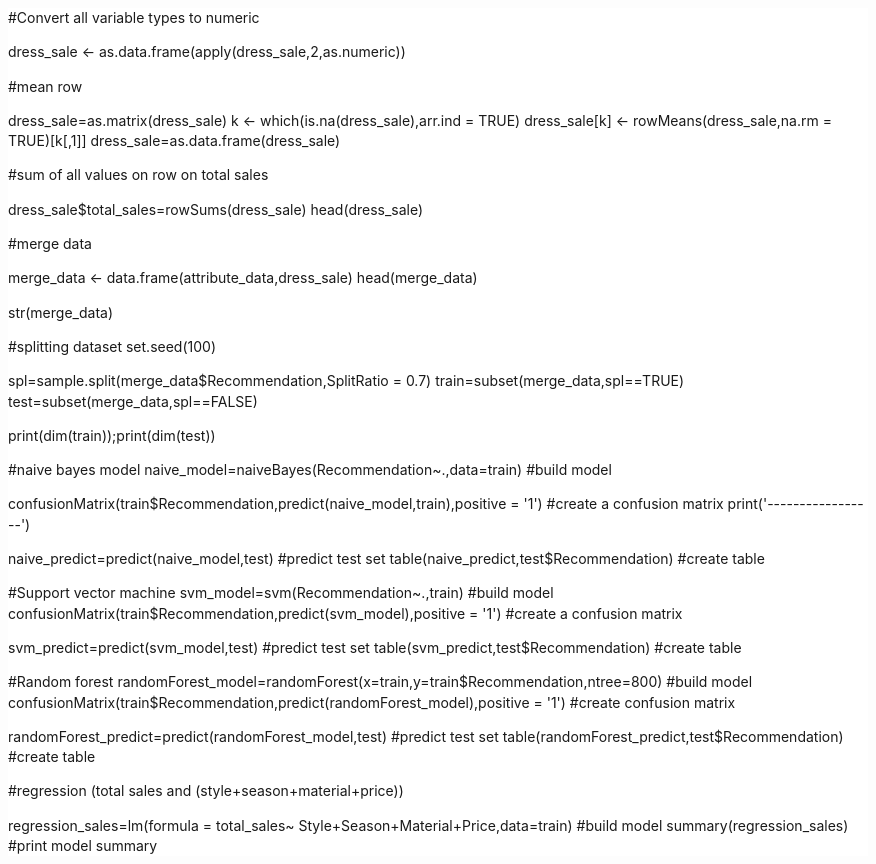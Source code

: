 #Convert all variable types to numeric

dress_sale <- as.data.frame(apply(dress_sale,2,as.numeric))

#mean row

dress_sale=as.matrix(dress_sale)
k <- which(is.na(dress_sale),arr.ind = TRUE)
dress_sale[k] <- rowMeans(dress_sale,na.rm = TRUE)[k[,1]]
dress_sale=as.data.frame(dress_sale)

#sum of all values on row on total sales

dress_sale$total_sales=rowSums(dress_sale)
head(dress_sale)

#merge data

merge_data <- data.frame(attribute_data,dress_sale)
head(merge_data)

str(merge_data)

#splitting dataset 
set.seed(100)

spl=sample.split(merge_data$Recommendation,SplitRatio = 0.7)
train=subset(merge_data,spl==TRUE)
test=subset(merge_data,spl==FALSE)

print(dim(train));print(dim(test))

#naive bayes model
naive_model=naiveBayes(Recommendation~.,data=train) #build model

confusionMatrix(train$Recommendation,predict(naive_model,train),positive = '1') #create a confusion matrix
print('-----------------')

naive_predict=predict(naive_model,test) #predict test set
table(naive_predict,test$Recommendation) #create table

#Support vector machine
svm_model=svm(Recommendation~.,train) #build model
confusionMatrix(train$Recommendation,predict(svm_model),positive = '1') #create a confusion matrix

svm_predict=predict(svm_model,test) #predict test set
table(svm_predict,test$Recommendation) #create table

#Random forest
randomForest_model=randomForest(x=train,y=train$Recommendation,ntree=800) #build model
confusionMatrix(train$Recommendation,predict(randomForest_model),positive = '1') #create confusion matrix

randomForest_predict=predict(randomForest_model,test) #predict test set
table(randomForest_predict,test$Recommendation) #create table

#regression (total sales and (style+season+material+price))

regression_sales=lm(formula = total_sales~ Style+Season+Material+Price,data=train) #build model
summary(regression_sales) #print model summary
